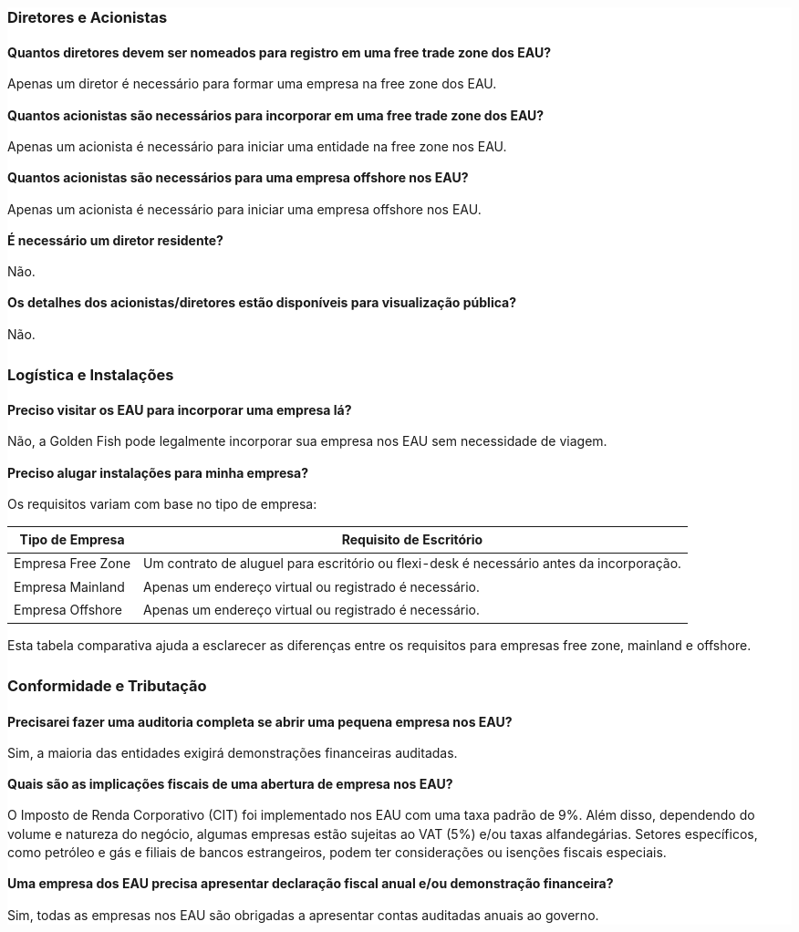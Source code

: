 ### Diretores e Acionistas

**Quantos diretores devem ser nomeados para registro em uma free trade zone dos EAU?**

Apenas um diretor é necessário para formar uma empresa na free zone dos EAU.

**Quantos acionistas são necessários para incorporar em uma free trade zone dos EAU?**

Apenas um acionista é necessário para iniciar uma entidade na free zone nos EAU.

**Quantos acionistas são necessários para uma empresa offshore nos EAU?**

Apenas um acionista é necessário para iniciar uma empresa offshore nos EAU.

**É necessário um diretor residente?**

Não.

**Os detalhes dos acionistas/diretores estão disponíveis para visualização pública?**

Não.

### Logística e Instalações

**Preciso visitar os EAU para incorporar uma empresa lá?**

Não, a Golden Fish pode legalmente incorporar sua empresa nos EAU sem necessidade de viagem.

**Preciso alugar instalações para minha empresa?**

Os requisitos variam com base no tipo de empresa:

| Tipo de Empresa    | Requisito de Escritório                                                               |
| ----------------- | --------------------------------------------------------------------------------------- |
| Empresa Free Zone | Um contrato de aluguel para escritório ou flexi-desk é necessário antes da incorporação. |
| Empresa Mainland  | Apenas um endereço virtual ou registrado é necessário.                                   |
| Empresa Offshore  | Apenas um endereço virtual ou registrado é necessário.                                   |

Esta tabela comparativa ajuda a esclarecer as diferenças entre os requisitos para empresas free zone, mainland e offshore.

### Conformidade e Tributação

**Precisarei fazer uma auditoria completa se abrir uma pequena empresa nos EAU?**

Sim, a maioria das entidades exigirá demonstrações financeiras auditadas.

**Quais são as implicações fiscais de uma abertura de empresa nos EAU?**

O Imposto de Renda Corporativo (CIT) foi implementado nos EAU com uma taxa padrão de 9%. Além disso, dependendo do volume e natureza do negócio, algumas empresas estão sujeitas ao VAT (5%) e/ou taxas alfandegárias. Setores específicos, como petróleo e gás e filiais de bancos estrangeiros, podem ter considerações ou isenções fiscais especiais.

**Uma empresa dos EAU precisa apresentar declaração fiscal anual e/ou demonstração financeira?**

Sim, todas as empresas nos EAU são obrigadas a apresentar contas auditadas anuais ao governo.
